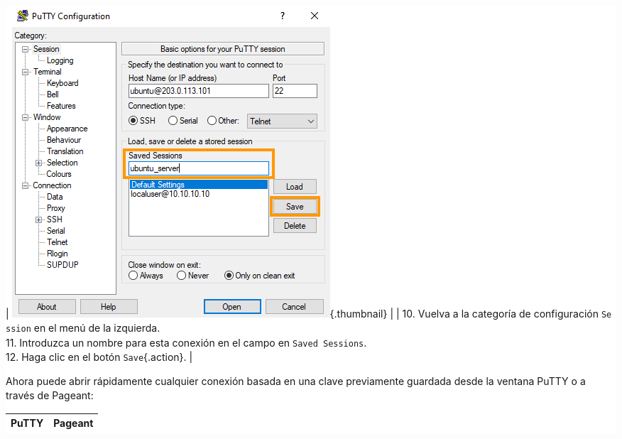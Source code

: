 | ![sessions](/pages/assets/screens/other/web-tools/putty/sessions5.png){.thumbnail} |
| 10\. Vuelva a la categoría de configuración `Session` en el menú de la izquierda.<br> 11\. Introduzca un nombre para esta conexión en el campo en `Saved Sessions`.<br> 12\. Haga clic en el botón `Save`{.action}. |

<a name="qconnect"></a>

Ahora puede abrir rápidamente cualquier conexión basada en una clave previamente guardada desde la ventana PuTTY o a través de Pageant:

| **PuTTY** | **Pageant** |
|---|---|